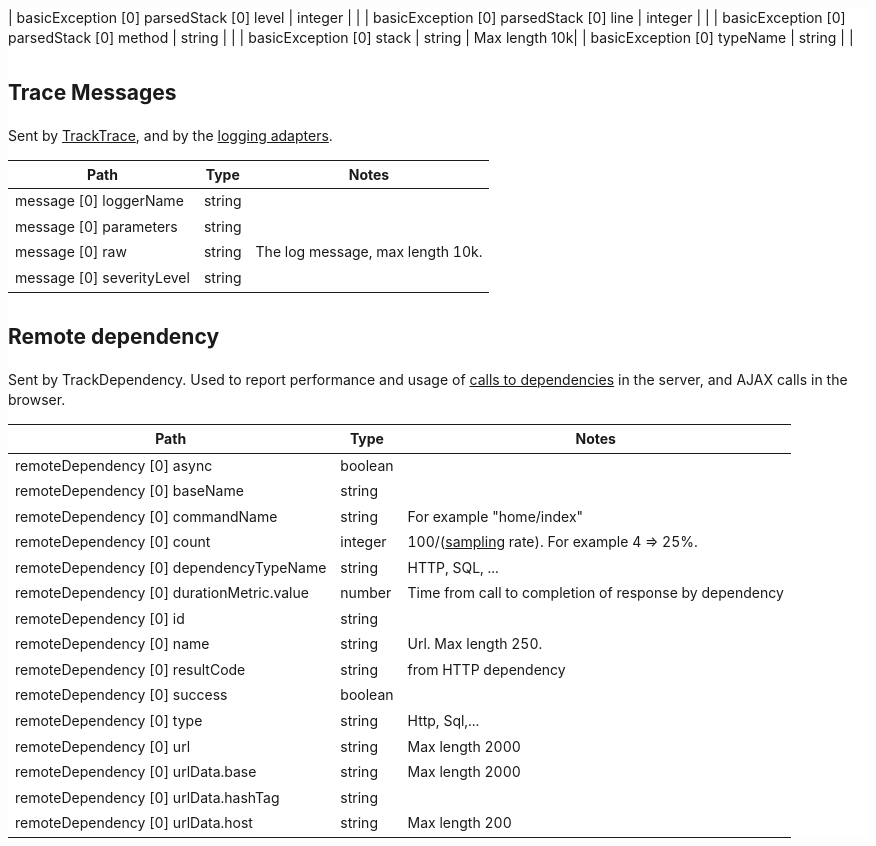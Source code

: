 | basicException [0] parsedStack [0] level | integer | |
| basicException [0] parsedStack [0] line | integer | |
| basicException [0] parsedStack [0] method | string | |
| basicException [0] stack | string | Max length 10k|
| basicException [0] typeName | string | |



## <a name="trace-messages"></a>Trace Messages

Sent by [TrackTrace](app-insights-api-custom-events-metrics.md#track-trace), and by the [logging adapters](app-insights-asp-net-trace-logs.md).


|Path|Type|Notes|
|---|---|---|
| message [0] loggerName | string ||
| message [0] parameters | string ||
| message [0] raw | string | The log message, max length 10k. |
| message [0] severityLevel | string | |



## <a name="remote-dependency"></a>Remote dependency

Sent by TrackDependency. Used to report performance and usage of [calls to dependencies](app-insights-asp-net-dependencies.md) in the server, and AJAX calls in the browser.

|Path|Type|Notes|
|---|---|---|
| remoteDependency [0] async | boolean | |
| remoteDependency [0] baseName | string |  |
| remoteDependency [0] commandName | string | For example "home/index" |
| remoteDependency [0] count | integer | 100/([sampling](app-insights-sampling.md) rate). For example 4 =&gt; 25%. |
| remoteDependency [0] dependencyTypeName | string | HTTP, SQL, ... |
| remoteDependency [0] durationMetric.value | number | Time from call to completion of response by dependency |
| remoteDependency [0] id | string | |
| remoteDependency [0] name | string | Url. Max length 250.|
| remoteDependency [0] resultCode | string | from HTTP dependency |
| remoteDependency [0] success | boolean | |
| remoteDependency [0] type | string | Http, Sql,... |
| remoteDependency [0] url | string |  Max length 2000 |
| remoteDependency [0] urlData.base | string | Max length 2000 |
| remoteDependency [0] urlData.hashTag | string | |
| remoteDependency [0] urlData.host | string | Max length 200 |
